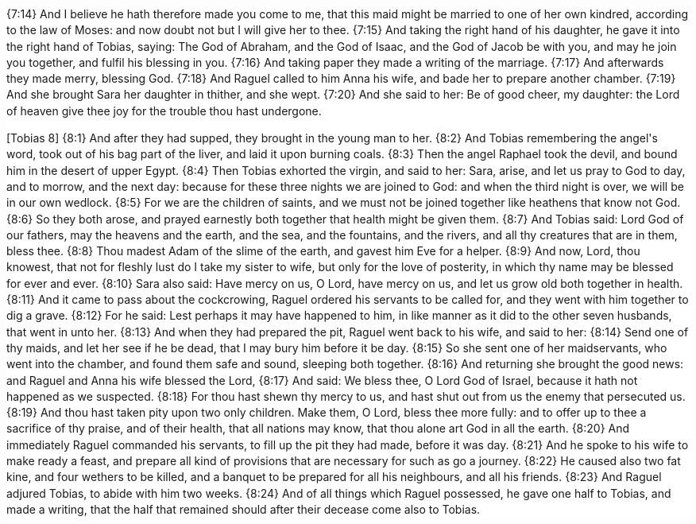 {7:14} And I believe he hath therefore made you come to me, that this maid might be married to one of her own kindred, according to the law of Moses: and now doubt not but I will give her to thee.
{7:15} And taking the right hand of his daughter, he gave it into the right hand of Tobias, saying: The God of Abraham, and the God of Isaac, and the God of Jacob be with you, and may he join you together, and fulfil his blessing in you.
{7:16} And taking paper they made a writing of the marriage.
{7:17} And afterwards they made merry, blessing God.
{7:18} And Raguel called to him Anna his wife, and bade her to prepare another chamber.
{7:19} And she brought Sara her daughter in thither, and she wept.
{7:20} And she said to her: Be of good cheer, my daughter: the Lord of heaven give thee joy for the trouble thou hast undergone.

[Tobias 8]
{8:1} And after they had supped, they brought in the young man to her.
{8:2} And Tobias remembering the angel's word, took out of his bag part of the liver, and laid it upon burning coals.
{8:3} Then the angel Raphael took the devil, and bound him in the desert of upper Egypt.
{8:4} Then Tobias exhorted the virgin, and said to her: Sara, arise, and let us pray to God to day, and to morrow, and the next day: because for these three nights we are joined to God: and when the third night is over, we will be in our own wedlock.
{8:5} For we are the children of saints, and we must not be joined together like heathens that know not God.
{8:6} So they both arose, and prayed earnestly both together that health might be given them.
{8:7} And Tobias said: Lord God of our fathers, may the heavens and the earth, and the sea, and the fountains, and the rivers, and all thy creatures that are in them, bless thee.
{8:8} Thou madest Adam of the slime of the earth, and gavest him Eve for a helper.
{8:9} And now, Lord, thou knowest, that not for fleshly lust do I take my sister to wife, but only for the love of posterity, in which thy name may be blessed for ever and ever.
{8:10} Sara also said: Have mercy on us, O Lord, have mercy on us, and let us grow old both together in health.
{8:11} And it came to pass about the cockcrowing, Raguel ordered his servants to be called for, and they went with him together to dig a grave.
{8:12} For he said: Lest perhaps it may have happened to him, in like manner as it did to the other seven husbands, that went in unto her.
{8:13} And when they had prepared the pit, Raguel went back to his wife, and said to her:
{8:14} Send one of thy maids, and let her see if he be dead, that I may bury him before it be day.
{8:15} So she sent one of her maidservants, who went into the chamber, and found them safe and sound, sleeping both together.
{8:16} And returning she brought the good news: and Raguel and Anna his wife blessed the Lord,
{8:17} And said: We bless thee, O Lord God of Israel, because it hath not happened as we suspected.
{8:18} For thou hast shewn thy mercy to us, and hast shut out from us the enemy that persecuted us.
{8:19} And thou hast taken pity upon two only children. Make them, O Lord, bless thee more fully: and to offer up to thee a sacrifice of thy praise, and of their health, that all nations may know, that thou alone art God in all the earth.
{8:20} And immediately Raguel commanded his servants, to fill up the pit they had made, before it was day.
{8:21} And he spoke to his wife to make ready a feast, and prepare all kind of provisions that are necessary for such as go a journey.
{8:22} He caused also two fat kine, and four wethers to be killed, and a banquet to be prepared for all his neighbours, and all his friends.
{8:23} And Raguel adjured Tobias, to abide with him two weeks.
{8:24} And of all things which Raguel possessed, he gave one half to Tobias, and made a writing, that the half that remained should after their decease come also to Tobias.
